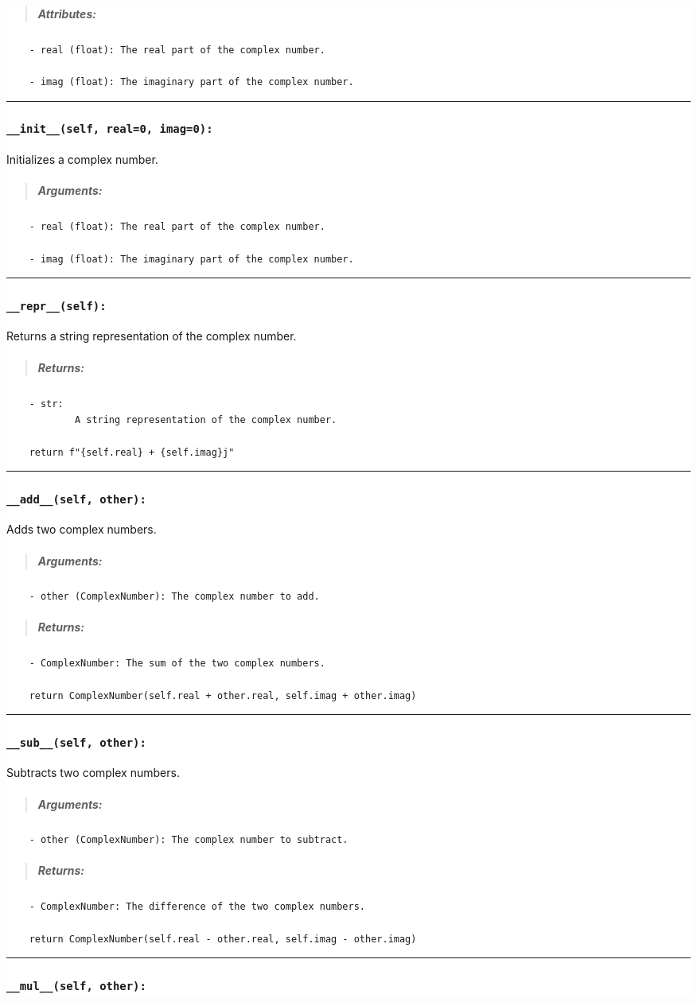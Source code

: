 > ##### **Attributes:**

        - real (float): The real part of the complex number.

        - imag (float): The imaginary part of the complex number.

---
### `__init__(self, real=0, imag=0):`

Initializes a complex number.

> ##### **Arguments:**

        - real (float): The real part of the complex number.

        - imag (float): The imaginary part of the complex number.

---
### `__repr__(self):`

Returns a string representation of the complex number.

> ##### **Returns:**

        - str:
                A string representation of the complex number.

        return f"{self.real} + {self.imag}j"

---
### `__add__(self, other):`

Adds two complex numbers.

> ##### **Arguments:**

        - other (ComplexNumber): The complex number to add.

> ##### **Returns:**

        - ComplexNumber: The sum of the two complex numbers.

        return ComplexNumber(self.real + other.real, self.imag + other.imag)

---
### `__sub__(self, other):`

Subtracts two complex numbers.

> ##### **Arguments:**

        - other (ComplexNumber): The complex number to subtract.

> ##### **Returns:**

        - ComplexNumber: The difference of the two complex numbers.

        return ComplexNumber(self.real - other.real, self.imag - other.imag)

---
### `__mul__(self, other):`
